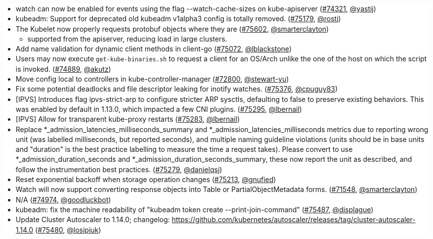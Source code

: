 * watch can now be enabled  for events using the flag --watch-cache-sizes on kube-apiserver ([#74321](https://github.com/kubernetes/kubernetes/pull/74321), [@yastij](https://github.com/yastij))
* kubeadm: Support for deprecated old kubeadm v1alpha3 config is totally removed. ([#75179](https://github.com/kubernetes/kubernetes/pull/75179), [@rosti](https://github.com/rosti))
* The Kubelet now properly requests protobuf objects where they are ([#75602](https://github.com/kubernetes/kubernetes/pull/75602), [@smarterclayton](https://github.com/smarterclayton))
    * supported from the apiserver, reducing load in large clusters.
* Add name validation for dynamic client methods in client-go ([#75072](https://github.com/kubernetes/kubernetes/pull/75072), [@lblackstone](https://github.com/lblackstone))
* Users may now execute `get-kube-binaries.sh` to request a client for an OS/Arch unlike the one of the host on which the script is invoked. ([#74889](https://github.com/kubernetes/kubernetes/pull/74889), [@akutz](https://github.com/akutz))
* Move config local to controllers in kube-controller-manager ([#72800](https://github.com/kubernetes/kubernetes/pull/72800), [@stewart-yu](https://github.com/stewart-yu))
* Fix some potential deadlocks and file descriptor leaking for inotify watches. ([#75376](https://github.com/kubernetes/kubernetes/pull/75376), [@cpuguy83](https://github.com/cpuguy83))
* [IPVS] Introduces flag ipvs-strict-arp to configure stricter ARP sysctls, defaulting to false to preserve existing behaviors. This was enabled by default in 1.13.0, which impacted a few CNI plugins. ([#75295](https://github.com/kubernetes/kubernetes/pull/75295), [@lbernail](https://github.com/lbernail))
* [IPVS] Allow for transparent kube-proxy restarts ([#75283](https://github.com/kubernetes/kubernetes/pull/75283), [@lbernail](https://github.com/lbernail))
* Replace *_admission_latencies_milliseconds_summary and *_admission_latencies_milliseconds metrics due to reporting wrong unit (was labelled milliseconds, but reported seconds), and multiple naming guideline violations (units should be in base units and "duration" is the best practice labelling to measure the time a request takes). Please convert to use *_admission_duration_seconds and *_admission_duration_seconds_summary, these now report the unit as described, and follow the instrumentation best practices. ([#75279](https://github.com/kubernetes/kubernetes/pull/75279), [@danielqsj](https://github.com/danielqsj))
* Reset exponential backoff when storage operation changes ([#75213](https://github.com/kubernetes/kubernetes/pull/75213), [@gnufied](https://github.com/gnufied))
* Watch will now support converting response objects into Table or PartialObjectMetadata forms. ([#71548](https://github.com/kubernetes/kubernetes/pull/71548), [@smarterclayton](https://github.com/smarterclayton))
* N/A ([#74974](https://github.com/kubernetes/kubernetes/pull/74974), [@goodluckbot](https://github.com/goodluckbot))
* kubeadm: fix the machine readability of "kubeadm token create --print-join-command" ([#75487](https://github.com/kubernetes/kubernetes/pull/75487), [@displague](https://github.com/displague))
* Update Cluster Autoscaler to 1.14.0; changelog: https://github.com/kubernetes/autoscaler/releases/tag/cluster-autoscaler-1.14.0 ([#75480](https://github.com/kubernetes/kubernetes/pull/75480), [@losipiuk](https://github.com/losipiuk))

